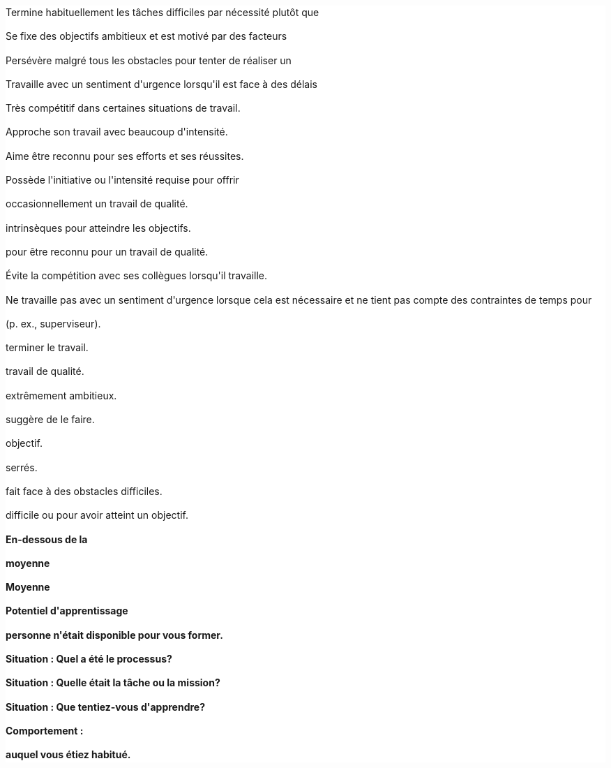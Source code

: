 Termine habituellement les tâches difficiles par nécessité plutôt que

Se fixe des objectifs ambitieux et est motivé par des facteurs

Persévère malgré tous les obstacles pour tenter de réaliser un

Travaille avec un sentiment d'urgence lorsqu'il est face à des délais

Très compétitif dans certaines situations de travail.

Approche son travail avec beaucoup d'intensité.

Aime être reconnu pour ses efforts et ses réussites.

Possède l'initiative ou l'intensité requise pour offrir

occasionnellement un travail de qualité.

intrinsèques pour atteindre les objectifs.

pour être reconnu pour un travail de qualité.

Évite la compétition avec ses collègues lorsqu'il travaille.

Ne travaille pas avec un sentiment d'urgence lorsque cela est nécessaire et ne tient pas compte des contraintes de temps pour

(p. ex., superviseur).

terminer le travail.

travail de qualité.

extrêmement ambitieux.

suggère de le faire.

objectif.

serrés.

fait face à des obstacles difficiles.

difficile ou pour avoir atteint un objectif.

**En-dessous de la**

**moyenne**

**Moyenne**

**Potentiel d'apprentissage**

**personne n'était disponible pour vous former.**

**Situation : Quel a été le processus?**

**Situation : Quelle était la tâche ou la mission?**

**Situation : Que tentiez-vous d'apprendre?**

**Comportement :**

**auquel vous étiez habitué.**
